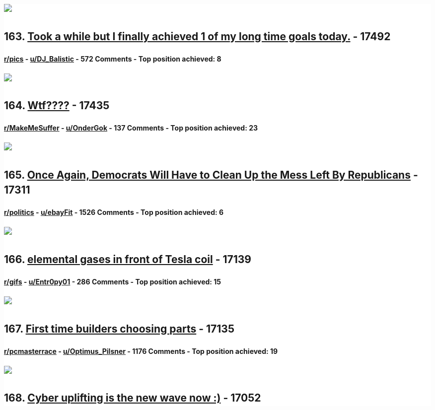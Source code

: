 <a href="https://v.redd.it/cpeszffkall41"><img src="https://a.thumbs.redditmedia.com/84Vk1mO51VaeFMcb8LApjtc89wLqzd_AWEBfhbvlOO0.jpg"></img></a>

## 163. [Took a while but I finally achieved 1 of my long time goals today.](http://reddit.com/r/pics/comments/ffnw31/took_a_while_but_i_finally_achieved_1_of_my_long/) - 17492
#### [r/pics](http://reddit.com/r/pics) - [u/DJ_Balistic](http://reddit.com/u/DJ_Balistic) - 572 Comments - Top position achieved: 8

<a href="https://i.redd.it/stlwc6o58kl41.jpg"><img src="https://b.thumbs.redditmedia.com/gyZJX8a6yRVEdqAtLNYEgTwr7RlneTkiiyg39lwKnXY.jpg"></img></a>

## 164. [Wtf????](http://reddit.com/r/MakeMeSuffer/comments/fg2461/wtf/) - 17435
#### [r/MakeMeSuffer](http://reddit.com/r/MakeMeSuffer) - [u/OnderGok](http://reddit.com/u/OnderGok) - 137 Comments - Top position achieved: 23

<a href="https://i.redd.it/bj88dvgyrpl41.jpg"><img src="https://b.thumbs.redditmedia.com/sxOVHXbkJFfAcd2vzBMNCR5pb6dxde23hGVDaPMbIHs.jpg"></img></a>

## 165. [Once Again, Democrats Will Have to Clean Up the Mess Left By Republicans](http://reddit.com/r/politics/comments/ffz640/once_again_democrats_will_have_to_clean_up_the/) - 17311
#### [r/politics](http://reddit.com/r/politics) - [u/ebayFit](http://reddit.com/u/ebayFit) - 1526 Comments - Top position achieved: 6

<a href="https://washingtonmonthly.com/2020/03/09/once-again-democrats-will-have-to-clean-up-the-mess-left-by-republicans/"><img src="https://b.thumbs.redditmedia.com/zUT5TN2Lb6bZFBawhEeM4T2H8R3wJFvIKHkJuyyrtXo.jpg"></img></a>

## 166. [elemental gases in front of Tesla coil](http://reddit.com/r/gifs/comments/ffyt4h/elemental_gases_in_front_of_tesla_coil/) - 17139
#### [r/gifs](http://reddit.com/r/gifs) - [u/Entr0py01](http://reddit.com/u/Entr0py01) - 286 Comments - Top position achieved: 15

<a href="https://gfycat.com/fittingacrobaticastarte"><img src="https://b.thumbs.redditmedia.com/pMJYLXMFJXRIa8_d65OM9ywxqQy_q4k9CZ3Ychh5c4g.jpg"></img></a>

## 167. [First time builders choosing parts](http://reddit.com/r/pcmasterrace/comments/ffwqls/first_time_builders_choosing_parts/) - 17135
#### [r/pcmasterrace](http://reddit.com/r/pcmasterrace) - [u/Optimus_Pilsner](http://reddit.com/u/Optimus_Pilsner) - 1176 Comments - Top position achieved: 19

<a href="https://i.redd.it/7qe9ce6e5ol41.jpg"><img src="https://a.thumbs.redditmedia.com/zuqWxMRmJvYuH0-a9Dpi4GiI9n5NJHwE8WZGiVJvuI4.jpg"></img></a>

## 168. [Cyber uplifting is the new wave now :)](http://reddit.com/r/HumansBeingBros/comments/fg2xmd/cyber_uplifting_is_the_new_wave_now/) - 17052
